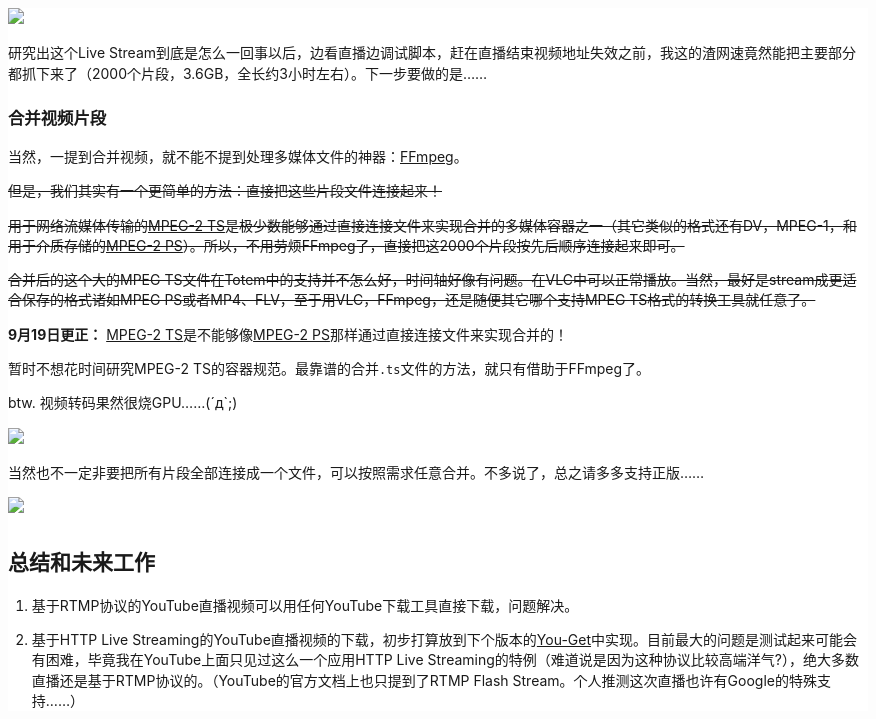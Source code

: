 <img src="http://i.imgur.com/DOdYb.jpg" width="80%"/>

研究出这个Live Stream到底是怎么一回事以后，边看直播边调试脚本，赶在直播结束视频地址失效之前，我这的渣网速竟然能把主要部分都抓下来了（2000个片段，3.6GB，全长约3小时左右）。下一步要做的是……

### 合并视频片段

当然，一提到合并视频，就不能不提到处理多媒体文件的神器：[FFmpeg](http://ffmpeg.org/)。

<del>但是，我们其实有一个更简单的方法：直接把这些片段文件连接起来！</del>

<del>用于网络流媒体传输的[MPEG-2 TS](http://en.wikipedia.org/wiki/MPEG_transport_stream)是极少数能够通过直接连接文件来实现合并的多媒体容器之一（其它类似的格式还有DV，MPEG-1，和用于介质存储的[MPEG-2 PS](http://en.wikipedia.org/wiki/MPEG_program_stream)）。所以，不用劳烦FFmpeg了，直接把这2000个片段按先后顺序连接起来即可。</del>

<del>合并后的这个大的MPEG TS文件在Totem中的支持并不怎么好，时间轴好像有问题。在VLC中可以正常播放。当然，最好是stream成更适合保存的格式诸如MPEG PS或者MP4、FLV，至于用VLC，FFmpeg，还是随便其它哪个支持MPEG TS格式的转换工具就任意了。</del>

__9月19日更正：__ [MPEG-2 TS](http://en.wikipedia.org/wiki/MPEG_transport_stream)是不能够像[MPEG-2 PS](http://en.wikipedia.org/wiki/MPEG_program_stream)那样通过直接连接文件来实现合并的！

暂时不想花时间研究MPEG-2 TS的容器规范。最靠谱的合并`.ts`文件的方法，就只有借助于FFmpeg了。

btw. 视频转码果然很烧GPU……(´д`;)

<img src="http://i.imgur.com/3XfPT.jpg" width="50%"/>

当然也不一定非要把所有片段全部连接成一个文件，可以按照需求任意合并。不多说了，总之请多多支持正版……

<img src="http://i.imgur.com/c3YWN.jpg" width="80%"/>

## 总结和未来工作

1. 基于RTMP协议的YouTube直播视频可以用任何YouTube下载工具直接下载，问题解决。

2. 基于HTTP Live Streaming的YouTube直播视频的下载，初步打算放到下个版本的[You-Get](http://www.soimort.org/you-get)中实现。目前最大的问题是测试起来可能会有困难，毕竟我在YouTube上面只见过这么一个应用HTTP Live Streaming的特例（难道说是因为这种协议比较高端洋气?），绝大多数直播还是基于RTMP协议的。（YouTube的官方文档上也只提到了RTMP Flash Stream。个人推测这次直播也许有Google的特殊支持……）

